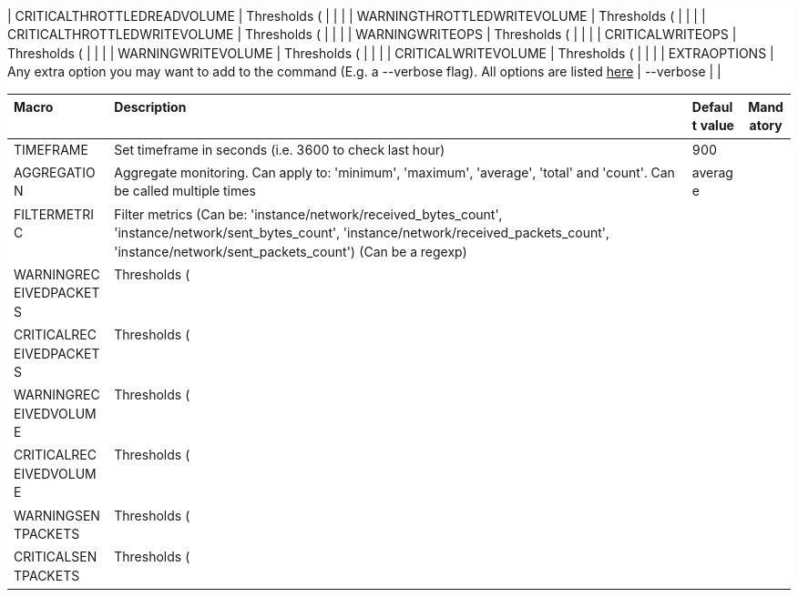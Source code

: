 | CRITICALTHROTTLEDREADVOLUME  | Thresholds (                                                                                                                                                                                                                                                                           |                   |             |
| WARNINGTHROTTLEDWRITEVOLUME  | Thresholds (                                                                                                                                                                                                                                                                           |                   |             |
| CRITICALTHROTTLEDWRITEVOLUME | Thresholds (                                                                                                                                                                                                                                                                           |                   |             |
| WARNINGWRITEOPS              | Thresholds (                                                                                                                                                                                                                                                                           |                   |             |
| CRITICALWRITEOPS             | Thresholds (                                                                                                                                                                                                                                                                           |                   |             |
| WARNINGWRITEVOLUME           | Thresholds (                                                                                                                                                                                                                                                                           |                   |             |
| CRITICALWRITEVOLUME          | Thresholds (                                                                                                                                                                                                                                                                           |                   |             |
| EXTRAOPTIONS                 | Any extra option you may want to add to the command (E.g. a --verbose flag). All options are listed [here](#available-options)                                                                                                                                                                                    | --verbose         |             |

</TabItem>
<TabItem value="Network" label="Network">

| Macro                   | Description                                                                                                                                                                                                       | Default value     | Mandatory   |
|:------------------------|:------------------------------------------------------------------------------------------------------------------------------------------------------------------------------------------------------------------|:------------------|:-----------:|
| TIMEFRAME               | Set timeframe in seconds (i.e. 3600 to check last hour)                                                                                                                                                           | 900               |             |
| AGGREGATION             | Aggregate monitoring. Can apply to: 'minimum', 'maximum', 'average', 'total' and 'count'. Can be called multiple times                                                                                            | average           |             |
| FILTERMETRIC            | Filter metrics (Can be: 'instance/network/received\_bytes\_count', 'instance/network/sent\_bytes\_count', 'instance/network/received\_packets\_count', 'instance/network/sent\_packets\_count') (Can be a regexp) |                   |             |
| WARNINGRECEIVEDPACKETS  | Thresholds (                                                                                                                                                                                                      |                   |             |
| CRITICALRECEIVEDPACKETS | Thresholds (                                                                                                                                                                                                      |                   |             |
| WARNINGRECEIVEDVOLUME   | Thresholds (                                                                                                                                                                                                      |                   |             |
| CRITICALRECEIVEDVOLUME  | Thresholds (                                                                                                                                                                                                      |                   |             |
| WARNINGSENTPACKETS      | Thresholds (                                                                                                                                                                                                      |                   |             |
| CRITICALSENTPACKETS     | Thresholds (                                                                                                                                                                                                      |                   |             |